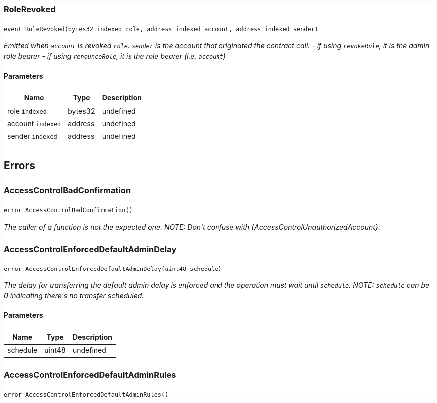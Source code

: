 ### RoleRevoked

```solidity
event RoleRevoked(bytes32 indexed role, address indexed account, address indexed sender)
```



*Emitted when `account` is revoked `role`. `sender` is the account that originated the contract call:   - if using `revokeRole`, it is the admin role bearer   - if using `renounceRole`, it is the role bearer (i.e. `account`)*

#### Parameters

| Name | Type | Description |
|---|---|---|
| role `indexed` | bytes32 | undefined |
| account `indexed` | address | undefined |
| sender `indexed` | address | undefined |



## Errors

### AccessControlBadConfirmation

```solidity
error AccessControlBadConfirmation()
```



*The caller of a function is not the expected one. NOTE: Don&#39;t confuse with {AccessControlUnauthorizedAccount}.*


### AccessControlEnforcedDefaultAdminDelay

```solidity
error AccessControlEnforcedDefaultAdminDelay(uint48 schedule)
```



*The delay for transferring the default admin delay is enforced and the operation must wait until `schedule`. NOTE: `schedule` can be 0 indicating there&#39;s no transfer scheduled.*

#### Parameters

| Name | Type | Description |
|---|---|---|
| schedule | uint48 | undefined |

### AccessControlEnforcedDefaultAdminRules

```solidity
error AccessControlEnforcedDefaultAdminRules()
```
